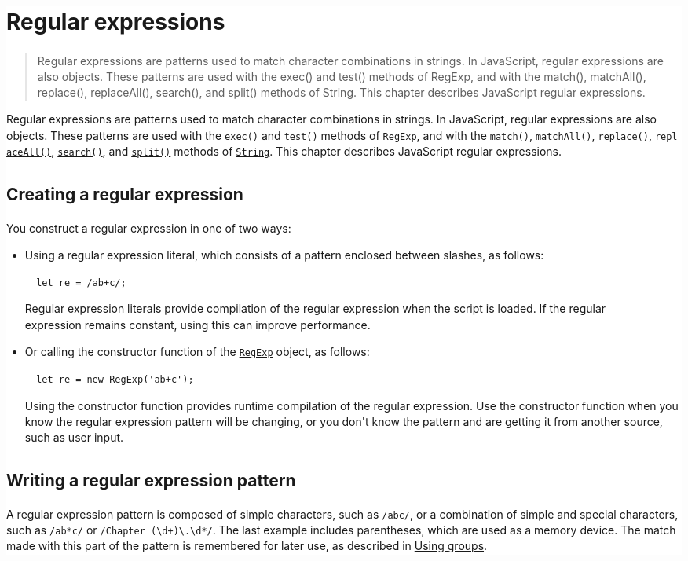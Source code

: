 # Regular expressions

> Regular expressions are patterns used to match character combinations in strings. In JavaScript, regular expressions are also objects. These patterns are used with the exec() and test() methods of RegExp, and with the match(), matchAll(), replace(), replaceAll(), search(), and split() methods of String. This chapter describes JavaScript regular expressions.

Regular expressions are patterns used to match character combinations in strings. In JavaScript, regular expressions are also objects. These patterns are used with the [`exec()`](chrome-extension://cjedbglnccaioiolemnfhjncicchinao/en-US/docs/Web/JavaScript/Reference/Global_Objects/RegExp/exec) and [`test()`](chrome-extension://cjedbglnccaioiolemnfhjncicchinao/en-US/docs/Web/JavaScript/Reference/Global_Objects/RegExp/test) methods of [`RegExp`](chrome-extension://cjedbglnccaioiolemnfhjncicchinao/en-US/docs/Web/JavaScript/Reference/Global_Objects/RegExp), and with the [`match()`](chrome-extension://cjedbglnccaioiolemnfhjncicchinao/en-US/docs/Web/JavaScript/Reference/Global_Objects/String/match), [`matchAll()`](chrome-extension://cjedbglnccaioiolemnfhjncicchinao/en-US/docs/Web/JavaScript/Reference/Global_Objects/String/matchAll), [`replace()`](chrome-extension://cjedbglnccaioiolemnfhjncicchinao/en-US/docs/Web/JavaScript/Reference/Global_Objects/String/replace), [`replaceAll()`](chrome-extension://cjedbglnccaioiolemnfhjncicchinao/en-US/docs/Web/JavaScript/Reference/Global_Objects/String/replaceAll), [`search()`](chrome-extension://cjedbglnccaioiolemnfhjncicchinao/en-US/docs/Web/JavaScript/Reference/Global_Objects/String/search), and [`split()`](chrome-extension://cjedbglnccaioiolemnfhjncicchinao/en-US/docs/Web/JavaScript/Reference/Global_Objects/String/split) methods of [`String`](chrome-extension://cjedbglnccaioiolemnfhjncicchinao/en-US/docs/Web/JavaScript/Reference/Global_Objects/String). This chapter describes JavaScript regular expressions.

## Creating a regular expression

You construct a regular expression in one of two ways:

- Using a regular expression literal, which consists of a pattern enclosed between slashes, as follows:

        let re = /ab+c/;

    Regular expression literals provide compilation of the regular expression when the script is loaded. If the regular expression remains constant, using this can improve performance.

- Or calling the constructor function of the [`RegExp`](chrome-extension://cjedbglnccaioiolemnfhjncicchinao/en-US/docs/Web/JavaScript/Reference/Global_Objects/RegExp) object, as follows:

        let re = new RegExp('ab+c');

    Using the constructor function provides runtime compilation of the regular expression. Use the constructor function when you know the regular expression pattern will be changing, or you don't know the pattern and are getting it from another source, such as user input.

## Writing a regular expression pattern

A regular expression pattern is composed of simple characters, such as `/abc/`, or a combination of simple and special characters, such as `/ab*c/` or `/Chapter (\d+)\.\d*/`. The last example includes parentheses, which are used as a memory device. The match made with this part of the pattern is remembered for later use, as described in [Using groups](chrome-extension://cjedbglnccaioiolemnfhjncicchinao/en-US/docs/Web/JavaScript/Guide/Regular_Expressions/Groups_and_Ranges#Using_groups).
